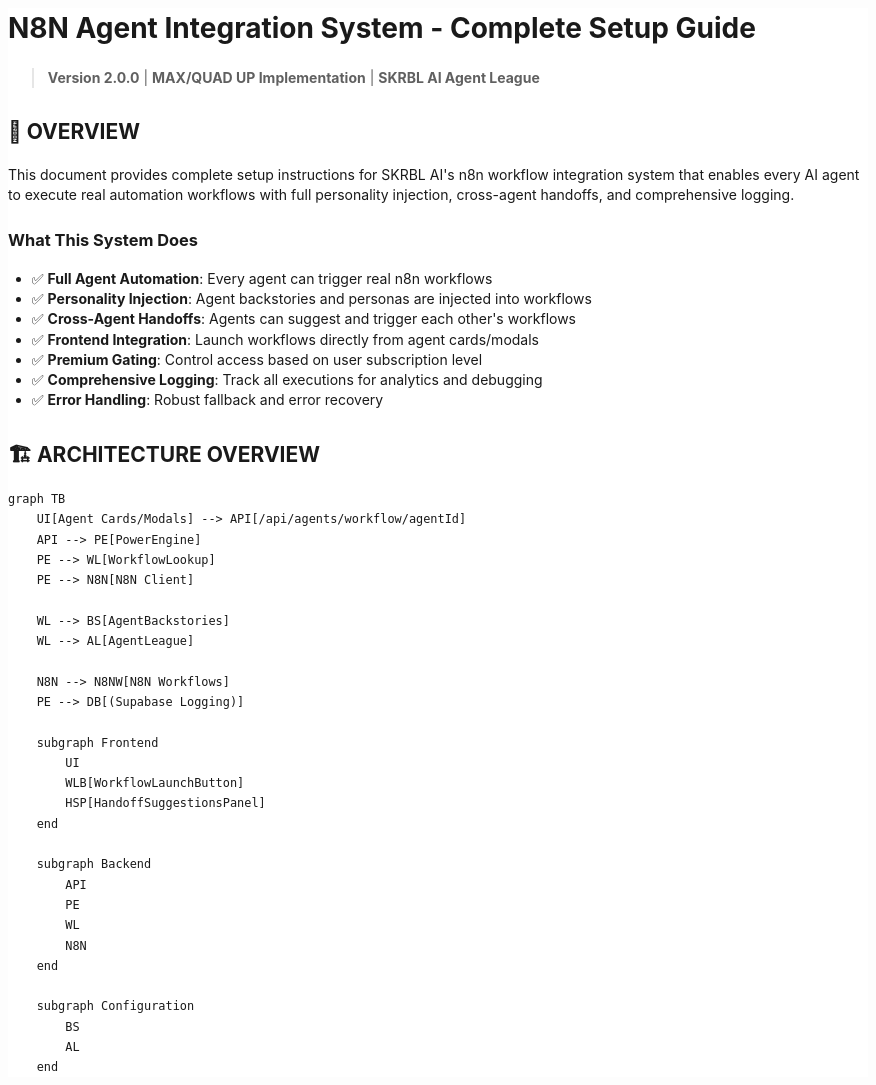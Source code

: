 # N8N Agent Integration System - Complete Setup Guide

> **Version 2.0.0** | **MAX/QUAD UP Implementation** | **SKRBL AI Agent League**

## 🎯 **OVERVIEW**

This document provides complete setup instructions for SKRBL AI's n8n workflow integration system that enables every AI agent to execute real automation workflows with full personality injection, cross-agent handoffs, and comprehensive logging.

### **What This System Does**
- ✅ **Full Agent Automation**: Every agent can trigger real n8n workflows
- ✅ **Personality Injection**: Agent backstories and personas are injected into workflows
- ✅ **Cross-Agent Handoffs**: Agents can suggest and trigger each other's workflows
- ✅ **Frontend Integration**: Launch workflows directly from agent cards/modals
- ✅ **Premium Gating**: Control access based on user subscription level
- ✅ **Comprehensive Logging**: Track all executions for analytics and debugging
- ✅ **Error Handling**: Robust fallback and error recovery

## 🏗️ **ARCHITECTURE OVERVIEW**

```mermaid
graph TB
    UI[Agent Cards/Modals] --> API[/api/agents/workflow/agentId]
    API --> PE[PowerEngine]
    PE --> WL[WorkflowLookup]
    PE --> N8N[N8N Client]
    
    WL --> BS[AgentBackstories]
    WL --> AL[AgentLeague]
    
    N8N --> N8NW[N8N Workflows]
    PE --> DB[(Supabase Logging)]
    
    subgraph Frontend
        UI
        WLB[WorkflowLaunchButton]
        HSP[HandoffSuggestionsPanel]
    end
    
    subgraph Backend
        API
        PE
        WL
        N8N
    end
    
    subgraph Configuration
        BS
        AL
    end
```
